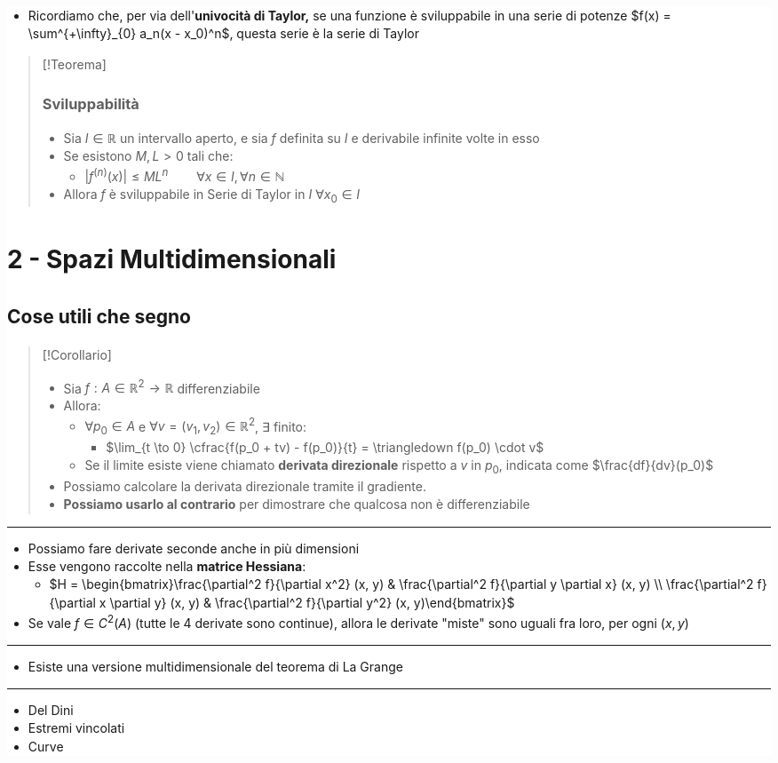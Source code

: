 + Ricordiamo che, per via dell'**univocità di Taylor,** se una funzione è sviluppabile in una serie di potenze $f(x) = \sum^{+\infty}_{0} a_n(x - x_0)^n$, questa serie è la serie di Taylor

>[!Teorema]
> ### Sviluppabilità
> + Sia $I \in \mathbb{R}$ un intervallo aperto, e sia $f$ definita su $I$ e derivabile infinite volte in esso
> + Se esistono $M, L > 0$ tali che:
> 	+ $|f^{(n)} (x)| \leq ML^n \qquad \forall x \in I, \forall n \in \mathbb{N}$
> + Allora $f$ è sviluppabile in Serie di Taylor  in $I$ $\forall x_0 \in I$

# 2 - Spazi Multidimensionali
## Cose utili che segno

> [!Corollario]
> + Sia $f : A \in \mathbb{R}^2 \to \mathbb{R}$ differenziabile
> + Allora:
> 	+ $\forall p_0 \in A$ e $\forall v = (v_1, v_2) \in \mathbb{R}^2$, $\exists$ finito:
> 		+ $\lim_{t \to 0} \cfrac{f(p_0 + tv) - f(p_0)}{t} = \triangledown f(p_0) \cdot v$
> 	+ Se il limite esiste viene chiamato **derivata direzionale** rispetto a $v$ in $p_0$, indicata come $\frac{df}{dv}(p_0)$
> + Possiamo calcolare la derivata direzionale tramite il gradiente. 
> + **Possiamo usarlo al contrario** per dimostrare che qualcosa non è differenziabile

---
+ Possiamo fare derivate seconde anche in più dimensioni
+ Esse vengono raccolte nella **matrice Hessiana**:
	+ $H = \begin{bmatrix}\frac{\partial^2 f}{\partial x^2} (x, y) & \frac{\partial^2 f}{\partial y \partial x} (x, y) \\ \frac{\partial^2 f}{\partial x \partial y} (x, y) & \frac{\partial^2 f}{\partial y^2} (x, y)\end{bmatrix}$
+  Se vale $f \in C^2 (A)$ (tutte le 4 derivate sono continue), allora le derivate "miste" sono uguali fra loro, per ogni $(x, y)$
---
+ Esiste una versione multidimensionale del teorema di La Grange
---
+ Del Dini
+ Estremi vincolati
+ Curve